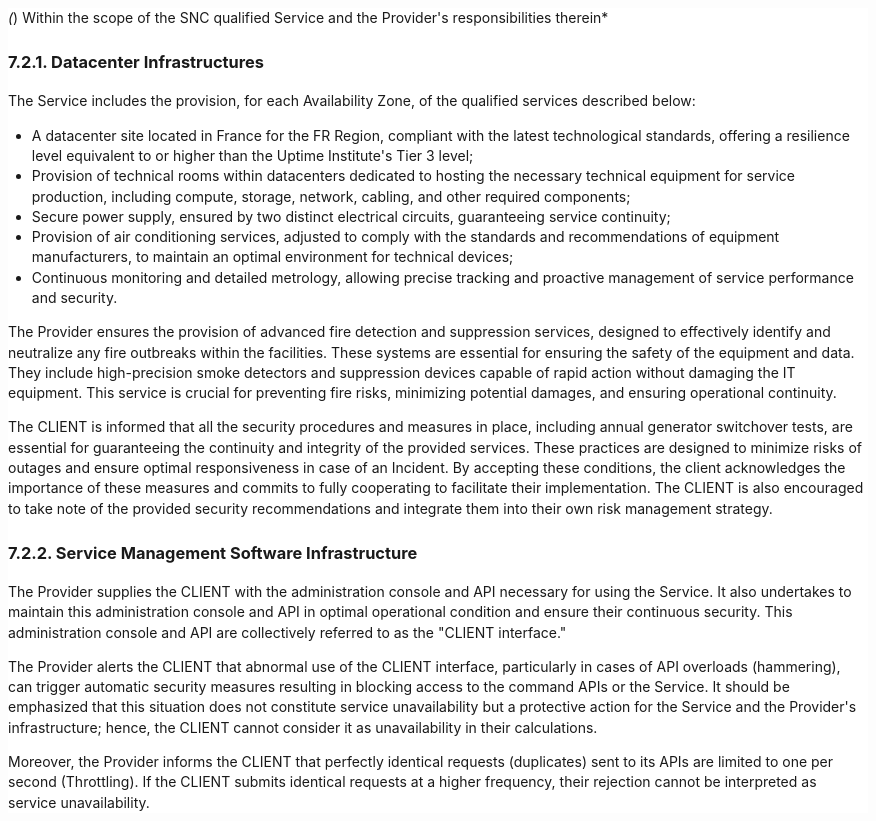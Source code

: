 *(*) Within the scope of the SNC qualified Service and the Provider's responsibilities therein*

### 7.2.1. Datacenter Infrastructures

The Service includes the provision, for each Availability Zone, of the qualified services described below:

- A datacenter site located in France for the FR Region, compliant with the latest technological standards, offering a resilience level equivalent to or higher than the Uptime Institute's Tier 3 level;
- Provision of technical rooms within datacenters dedicated to hosting the necessary technical equipment for service production, including compute, storage, network, cabling, and other required components;
- Secure power supply, ensured by two distinct electrical circuits, guaranteeing service continuity;
- Provision of air conditioning services, adjusted to comply with the standards and recommendations of equipment manufacturers, to maintain an optimal environment for technical devices;
- Continuous monitoring and detailed metrology, allowing precise tracking and proactive management of service performance and security.

The Provider ensures the provision of advanced fire detection and suppression services, designed to effectively identify and neutralize any fire outbreaks within the facilities. These systems are essential for ensuring the safety of the equipment
and data. They include high-precision smoke detectors and suppression devices capable of rapid action without damaging the IT equipment. This service is crucial for preventing fire risks, minimizing potential damages, and ensuring operational continuity.

The CLIENT is informed that all the security procedures and measures in place, including annual generator switchover tests, are essential for guaranteeing the continuity and integrity of the provided services. These practices are designed to 
minimize risks of outages and ensure optimal responsiveness in case of an Incident. By accepting these conditions, the client acknowledges
the importance of these measures and commits to fully cooperating to facilitate their implementation. The CLIENT is also encouraged to
take note of the provided security recommendations and integrate them into their own risk management strategy.

### 7.2.2. Service Management Software Infrastructure

The Provider supplies the CLIENT with the administration console and API necessary for using the Service. It also undertakes to maintain this administration console and API in optimal operational condition and ensure their continuous security. This administration console and API are collectively referred to as the "CLIENT interface."

The Provider alerts the CLIENT that abnormal use of the CLIENT interface, particularly in cases of API overloads (hammering), can trigger automatic security measures resulting in blocking access to the command APIs or the Service. It should be emphasized that this situation does not constitute service unavailability but a protective action for the Service and the Provider's infrastructure; hence, the CLIENT cannot consider it as unavailability in their calculations.

Moreover, the Provider informs the CLIENT that perfectly identical requests (duplicates) sent to its APIs are limited to one per second (Throttling). If the CLIENT submits identical requests at a higher frequency, their rejection cannot be interpreted as service unavailability.
